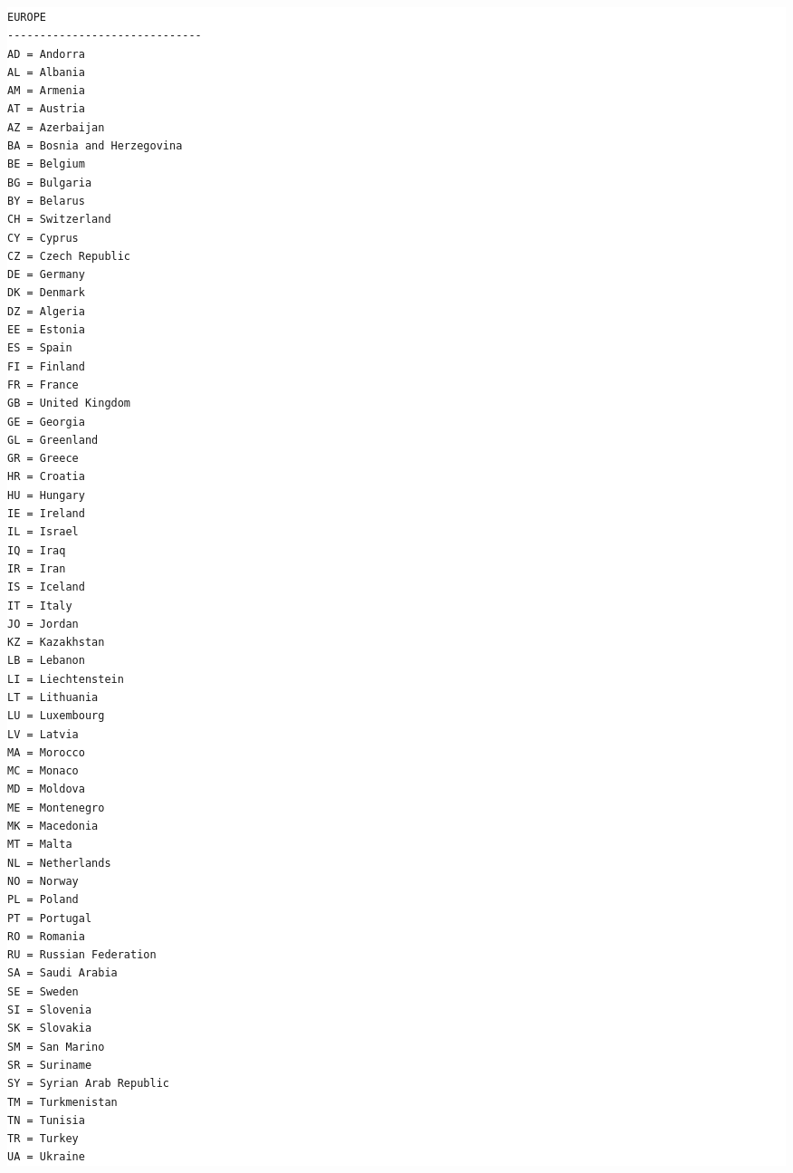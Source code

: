 	EUROPE
	------------------------------
	AD = Andorra
	AL = Albania
	AM = Armenia
	AT = Austria
	AZ = Azerbaijan
	BA = Bosnia and Herzegovina
	BE = Belgium
	BG = Bulgaria
	BY = Belarus
	CH = Switzerland
	CY = Cyprus
	CZ = Czech Republic
	DE = Germany
	DK = Denmark
	DZ = Algeria
	EE = Estonia
	ES = Spain
	FI = Finland
	FR = France
	GB = United Kingdom
	GE = Georgia
	GL = Greenland
	GR = Greece
	HR = Croatia
	HU = Hungary
	IE = Ireland
	IL = Israel
	IQ = Iraq
	IR = Iran
	IS = Iceland
	IT = Italy
	JO = Jordan
	KZ = Kazakhstan
	LB = Lebanon
	LI = Liechtenstein
	LT = Lithuania
	LU = Luxembourg
	LV = Latvia
	MA = Morocco
	MC = Monaco
	MD = Moldova
	ME = Montenegro
	MK = Macedonia
	MT = Malta
	NL = Netherlands
	NO = Norway
	PL = Poland
	PT = Portugal
	RO = Romania
	RU = Russian Federation
	SA = Saudi Arabia
	SE = Sweden
	SI = Slovenia
	SK = Slovakia
	SM = San Marino
	SR = Suriname
	SY = Syrian Arab Republic
	TM = Turkmenistan
	TN = Tunisia
	TR = Turkey
	UA = Ukraine
 